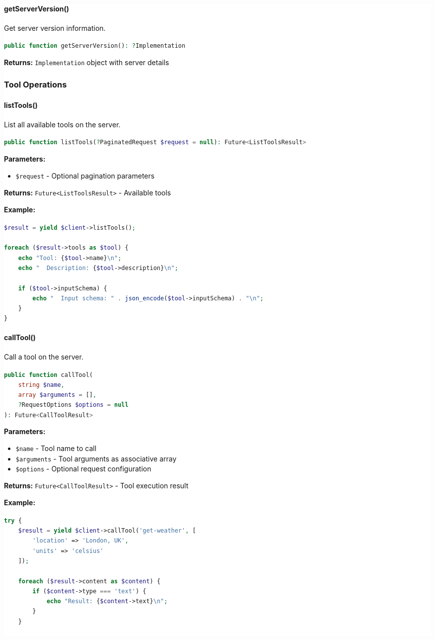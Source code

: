 #### getServerVersion()
Get server version information.

```php
public function getServerVersion(): ?Implementation
```

**Returns:** `Implementation` object with server details

### Tool Operations

#### listTools()
List all available tools on the server.

```php
public function listTools(?PaginatedRequest $request = null): Future<ListToolsResult>
```

**Parameters:**
- `$request` - Optional pagination parameters

**Returns:** `Future<ListToolsResult>` - Available tools

**Example:**
```php
$result = yield $client->listTools();

foreach ($result->tools as $tool) {
    echo "Tool: {$tool->name}\n";
    echo "  Description: {$tool->description}\n";
    
    if ($tool->inputSchema) {
        echo "  Input schema: " . json_encode($tool->inputSchema) . "\n";
    }
}
```

#### callTool()
Call a tool on the server.

```php
public function callTool(
    string $name,
    array $arguments = [],
    ?RequestOptions $options = null
): Future<CallToolResult>
```

**Parameters:**
- `$name` - Tool name to call
- `$arguments` - Tool arguments as associative array
- `$options` - Optional request configuration

**Returns:** `Future<CallToolResult>` - Tool execution result

**Example:**
```php
try {
    $result = yield $client->callTool('get-weather', [
        'location' => 'London, UK',
        'units' => 'celsius'
    ]);

    foreach ($result->content as $content) {
        if ($content->type === 'text') {
            echo "Result: {$content->text}\n";
        }
    }
    
```